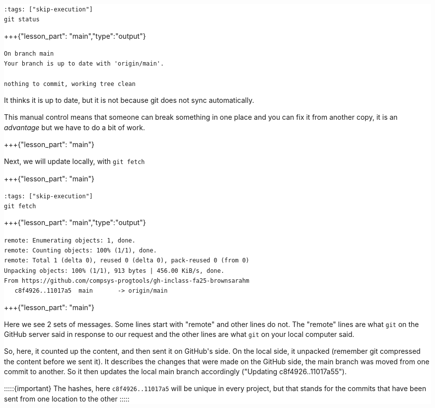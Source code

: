 ```{code-cell} bash
:tags: ["skip-execution"]
git status
```

+++{"lesson_part": "main","type":"output"}

```{code-block} console
On branch main
Your branch is up to date with 'origin/main'.

nothing to commit, working tree clean
```

It thinks it is up to date, but it is not because git does not sync automatically. 

This manual control means that someone can break something in one place and you can fix it from another copy, it is an *advantage* but we have to do a bit of work. 

+++{"lesson_part": "main"}

Next, we will update locally, with `git fetch`



+++{"lesson_part": "main"}

```{code-cell} bash
:tags: ["skip-execution"]
git fetch
```

+++{"lesson_part": "main","type":"output"}

```{code-block} console
remote: Enumerating objects: 1, done.
remote: Counting objects: 100% (1/1), done.
remote: Total 1 (delta 0), reused 0 (delta 0), pack-reused 0 (from 0)
Unpacking objects: 100% (1/1), 913 bytes | 456.00 KiB/s, done.
From https://github.com/compsys-progtools/gh-inclass-fa25-brownsarahm
   c8f4926..11017a5  main       -> origin/main
```


+++{"lesson_part": "main"}


Here we see 2 sets of messages.  Some lines start with "remote" and other lines do not. 
The "remote" lines are what `git` on the GitHub server said in response to our request and the 
other lines are what `git` on your local computer said. 

So, here, it counted up the content, and then sent it on GitHub's side. On the local side, it unpacked (remember git compressed the content before we sent it). It describes the changes that were made on the 
GitHub side, the main branch was moved from one commit to another. So it then updates the local main branch accordingly ("Updating c8f4926..11017a55").

:::::{important}
The hashes, here `c8f4926..11017a5` will be unique in every project, but that stands for the commits that have been sent from one location to the other
:::::


[^bullshit]: See, for example [ChatGPT is Bullshit](https://link.springer.com/article/10.1007/s10676-024-09785-3) in Ethics and Information Technology. If you find this interesting you could do a [discussion community badge](#community:article)